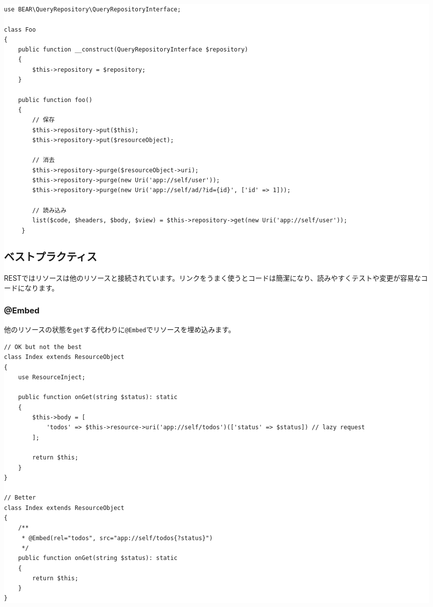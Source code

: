 ```php?start_inline
use BEAR\QueryRepository\QueryRepositoryInterface;

class Foo
{
    public function __construct(QueryRepositoryInterface $repository)
    {
        $this->repository = $repository;
    }

    public function foo()
    {
        // 保存
        $this->repository->put($this);
        $this->repository->put($resourceObject);

        // 消去
        $this->repository->purge($resourceObject->uri);
        $this->repository->purge(new Uri('app://self/user'));
        $this->repository->purge(new Uri('app://self/ad/?id={id}', ['id' => 1]));

        // 読み込み
        list($code, $headers, $body, $view) = $this->repository->get(new Uri('app://self/user'));
     }
```

## ベストプラクティス<a name="best-practice"></a>

RESTではリソースは他のリソースと接続されています。リンクをうまく使うとコードは簡潔になり、読みやすくテストや変更が容易なコードになります。

### @Embed

他のリソースの状態を`get`する代わりに`@Embed`でリソースを埋め込みます。

```php?start_inline
// OK but not the best
class Index extends ResourceObject
{
    use ResourceInject;

    public function onGet(string $status): static
    {
        $this->body = [
            'todos' => $this->resource->uri('app://self/todos')(['status' => $status]) // lazy request
        ];

        return $this;
    }
}

// Better
class Index extends ResourceObject
{
    /**
     * @Embed(rel="todos", src="app://self/todos{?status}")
     */
    public function onGet(string $status): static
    {
        return $this;
    }
}
```
